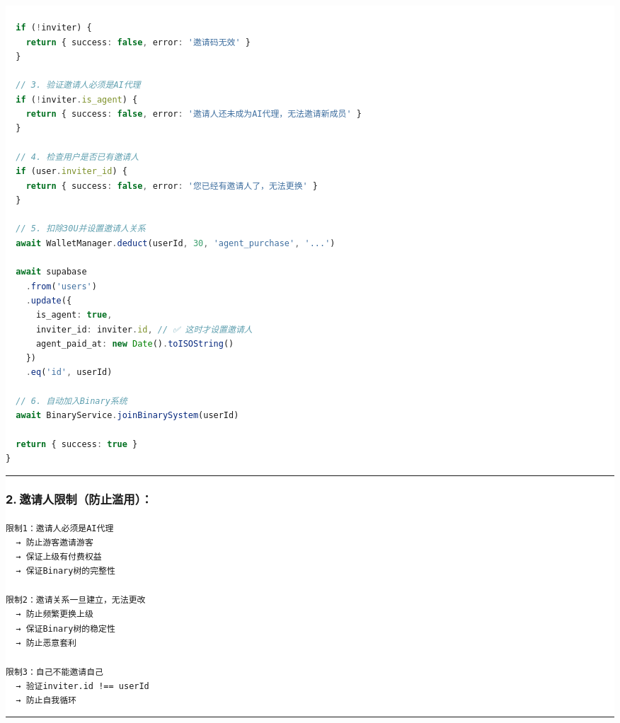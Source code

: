 ```typescript

  if (!inviter) {
    return { success: false, error: '邀请码无效' }
  }

  // 3. 验证邀请人必须是AI代理
  if (!inviter.is_agent) {
    return { success: false, error: '邀请人还未成为AI代理，无法邀请新成员' }
  }

  // 4. 检查用户是否已有邀请人
  if (user.inviter_id) {
    return { success: false, error: '您已经有邀请人了，无法更换' }
  }

  // 5. 扣除30U并设置邀请人关系
  await WalletManager.deduct(userId, 30, 'agent_purchase', '...')
  
  await supabase
    .from('users')
    .update({
      is_agent: true,
      inviter_id: inviter.id, // ✅ 这时才设置邀请人
      agent_paid_at: new Date().toISOString()
    })
    .eq('id', userId)

  // 6. 自动加入Binary系统
  await BinaryService.joinBinarySystem(userId)

  return { success: true }
}
```

---

### **2. 邀请人限制（防止滥用）：**

```
限制1：邀请人必须是AI代理
  → 防止游客邀请游客
  → 保证上级有付费权益
  → 保证Binary树的完整性

限制2：邀请关系一旦建立，无法更改
  → 防止频繁更换上级
  → 保证Binary树的稳定性
  → 防止恶意套利

限制3：自己不能邀请自己
  → 验证inviter.id !== userId
  → 防止自我循环
```

---